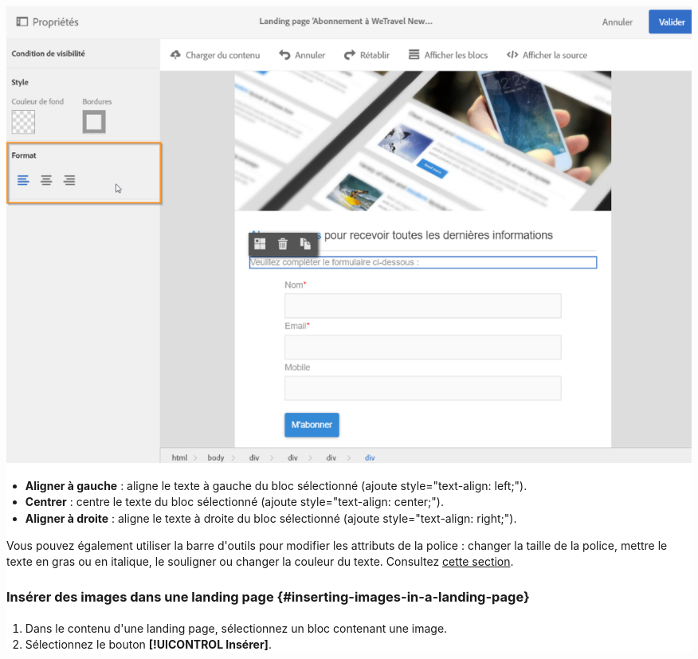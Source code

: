 ![](assets/des_lp_content_7.png)

* **Aligner à gauche** : aligne le texte à gauche du bloc sélectionné (ajoute style="text-align: left;").
* **Centrer** : centre le texte du bloc sélectionné (ajoute style="text-align: center;").
* **Aligner à droite** : aligne le texte à droite du bloc sélectionné (ajoute style="text-align: right;").

Vous pouvez également utiliser la barre d'outils pour modifier les attributs de la police : changer la taille de la police, mettre le texte en gras ou en italique, le souligner ou changer la couleur du texte. Consultez [cette section](../../channels/using/designing-a-landing-page.md#landing-page-content-editor-interface).

### Insérer des images dans une landing page {#inserting-images-in-a-landing-page}

1. Dans le contenu d'une landing page, sélectionnez un bloc contenant une image.
1. Sélectionnez le bouton **[!UICONTROL Insérer]**.
